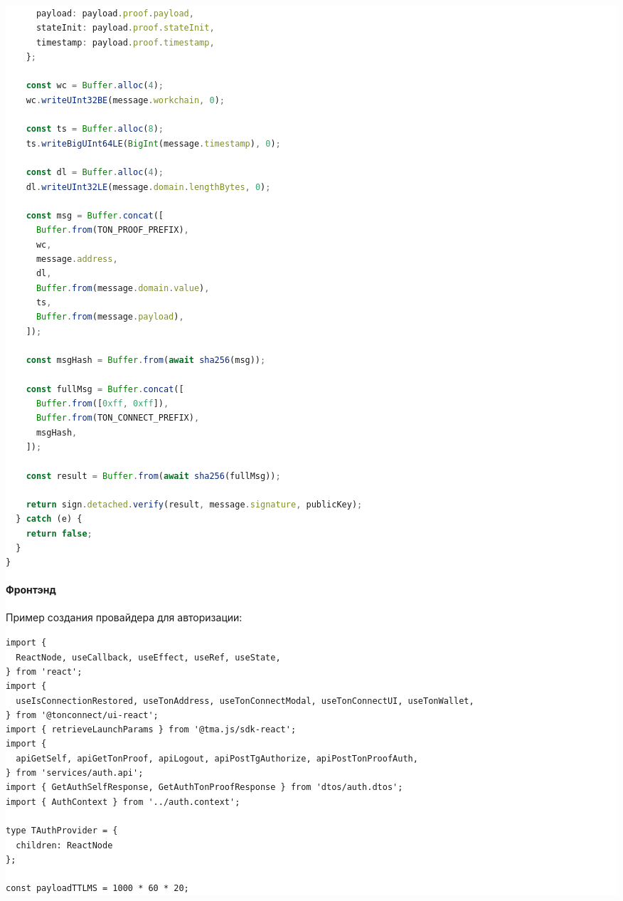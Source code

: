 ```ts
      payload: payload.proof.payload,
      stateInit: payload.proof.stateInit,
      timestamp: payload.proof.timestamp,
    };

    const wc = Buffer.alloc(4);
    wc.writeUInt32BE(message.workchain, 0);

    const ts = Buffer.alloc(8);
    ts.writeBigUInt64LE(BigInt(message.timestamp), 0);

    const dl = Buffer.alloc(4);
    dl.writeUInt32LE(message.domain.lengthBytes, 0);

    const msg = Buffer.concat([
      Buffer.from(TON_PROOF_PREFIX),
      wc,
      message.address,
      dl,
      Buffer.from(message.domain.value),
      ts,
      Buffer.from(message.payload),
    ]);

    const msgHash = Buffer.from(await sha256(msg));

    const fullMsg = Buffer.concat([
      Buffer.from([0xff, 0xff]),
      Buffer.from(TON_CONNECT_PREFIX),
      msgHash,
    ]);

    const result = Buffer.from(await sha256(fullMsg));

    return sign.detached.verify(result, message.signature, publicKey);
  } catch (e) {
    return false;
  }
}
```

#### Фронтэнд

Пример создания провайдера для авторизации:

```tsx
import {
  ReactNode, useCallback, useEffect, useRef, useState,
} from 'react';
import {
  useIsConnectionRestored, useTonAddress, useTonConnectModal, useTonConnectUI, useTonWallet,
} from '@tonconnect/ui-react';
import { retrieveLaunchParams } from '@tma.js/sdk-react';
import {
  apiGetSelf, apiGetTonProof, apiLogout, apiPostTgAuthorize, apiPostTonProofAuth,
} from 'services/auth.api';
import { GetAuthSelfResponse, GetAuthTonProofResponse } from 'dtos/auth.dtos';
import { AuthContext } from '../auth.context';

type TAuthProvider = {
  children: ReactNode
};

const payloadTTLMS = 1000 * 60 * 20;
```